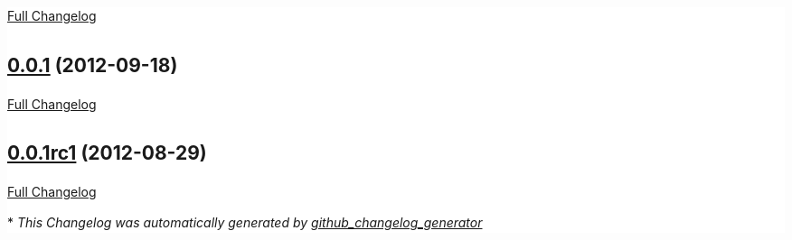 [Full Changelog](https://github.com/voxpupuli/puppet-network/compare/0.0.1...0.0.1rc2)

## [0.0.1](https://github.com/voxpupuli/puppet-network/tree/0.0.1) (2012-09-18)

[Full Changelog](https://github.com/voxpupuli/puppet-network/compare/0.0.1rc1...0.0.1)

## [0.0.1rc1](https://github.com/voxpupuli/puppet-network/tree/0.0.1rc1) (2012-08-29)

[Full Changelog](https://github.com/voxpupuli/puppet-network/compare/8084b78c50d8efe1667ca7f907ef878f068e96d8...0.0.1rc1)



\* *This Changelog was automatically generated by [github_changelog_generator](https://github.com/github-changelog-generator/github-changelog-generator)*
